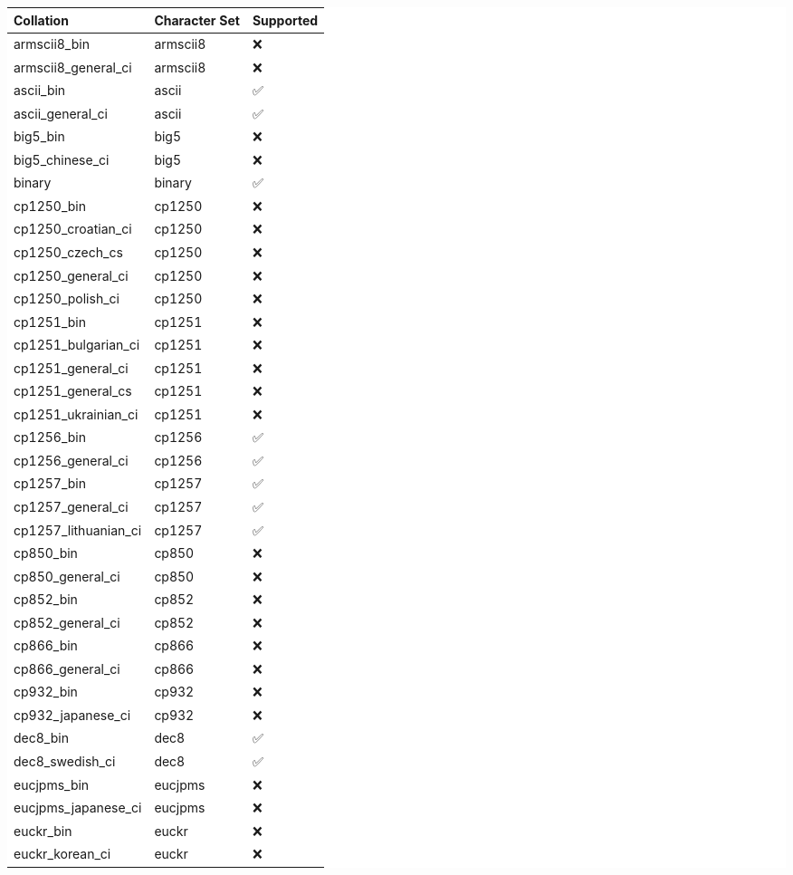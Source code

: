 | Collation                   | Character Set | Supported |
|:----------------------------|:--------------|:----------|
| armscii8_bin                | armscii8      | ❌         |
| armscii8_general_ci         | armscii8      | ❌         |
| ascii_bin                   | ascii         | ✅         |
| ascii_general_ci            | ascii         | ✅         |
| big5_bin                    | big5          | ❌         |
| big5_chinese_ci             | big5          | ❌         |
| binary                      | binary        | ✅         |
| cp1250_bin                  | cp1250        | ❌         |
| cp1250_croatian_ci          | cp1250        | ❌         |
| cp1250_czech_cs             | cp1250        | ❌         |
| cp1250_general_ci           | cp1250        | ❌         |
| cp1250_polish_ci            | cp1250        | ❌         |
| cp1251_bin                  | cp1251        | ❌         |
| cp1251_bulgarian_ci         | cp1251        | ❌         |
| cp1251_general_ci           | cp1251        | ❌         |
| cp1251_general_cs           | cp1251        | ❌         |
| cp1251_ukrainian_ci         | cp1251        | ❌         |
| cp1256_bin                  | cp1256        | ✅         |
| cp1256_general_ci           | cp1256        | ✅         |
| cp1257_bin                  | cp1257        | ✅         |
| cp1257_general_ci           | cp1257        | ✅         |
| cp1257_lithuanian_ci        | cp1257        | ✅         |
| cp850_bin                   | cp850         | ❌         |
| cp850_general_ci            | cp850         | ❌         |
| cp852_bin                   | cp852         | ❌         |
| cp852_general_ci            | cp852         | ❌         |
| cp866_bin                   | cp866         | ❌         |
| cp866_general_ci            | cp866         | ❌         |
| cp932_bin                   | cp932         | ❌         |
| cp932_japanese_ci           | cp932         | ❌         |
| dec8_bin                    | dec8          | ✅         |
| dec8_swedish_ci             | dec8          | ✅         |
| eucjpms_bin                 | eucjpms       | ❌         |
| eucjpms_japanese_ci         | eucjpms       | ❌         |
| euckr_bin                   | euckr         | ❌         |
| euckr_korean_ci             | euckr         | ❌         |